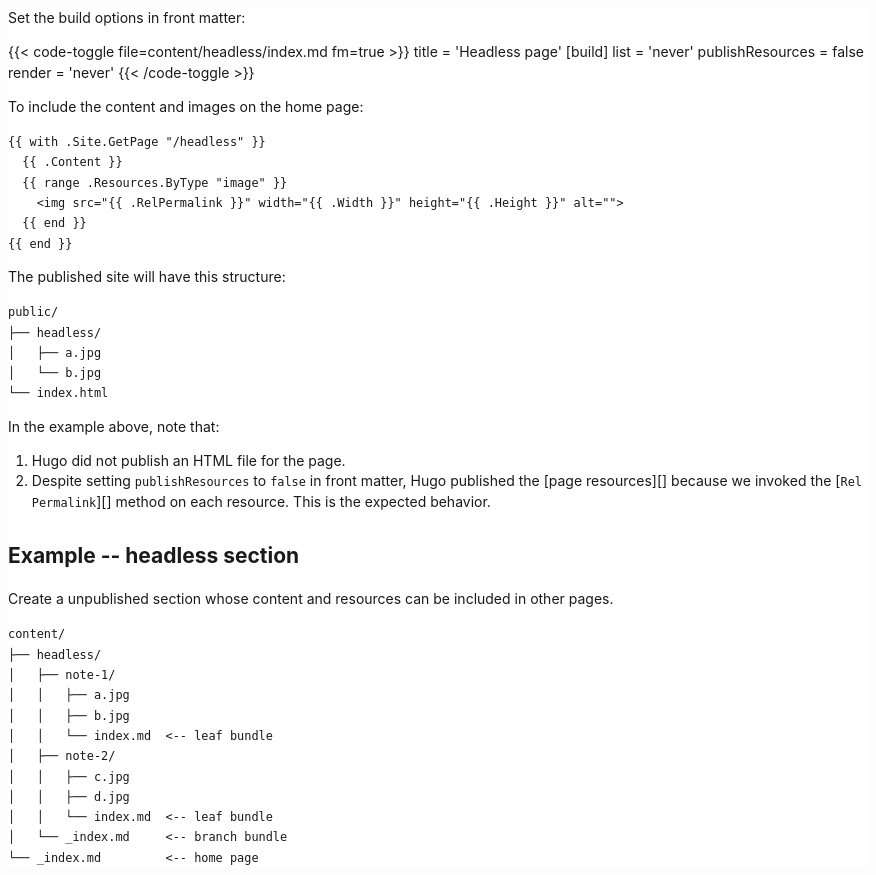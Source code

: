 Set the build options in front matter:

{{< code-toggle file=content/headless/index.md fm=true >}}
title = 'Headless page'
[build]
  list = 'never'
  publishResources = false
  render = 'never'
{{< /code-toggle >}}

To include the content and images on the home page:

```go-html-template {file="layouts/home.html"}
{{ with .Site.GetPage "/headless" }}
  {{ .Content }}
  {{ range .Resources.ByType "image" }}
    <img src="{{ .RelPermalink }}" width="{{ .Width }}" height="{{ .Height }}" alt="">
  {{ end }}
{{ end }}
```

The published site will have this structure:

```tree
public/
├── headless/
│   ├── a.jpg
│   └── b.jpg
└── index.html
```

In the example above, note that:

1. Hugo did not publish an HTML file for the page.
1. Despite setting `publishResources` to `false` in front matter, Hugo published the [page resources][] because we invoked the [`RelPermalink`][] method on each resource. This is the expected behavior.

## Example -- headless section

Create a unpublished section whose content and resources can be included in other pages.

```tree
content/
├── headless/
│   ├── note-1/
│   │   ├── a.jpg
│   │   ├── b.jpg
│   │   └── index.md  <-- leaf bundle
│   ├── note-2/
│   │   ├── c.jpg
│   │   ├── d.jpg
│   │   └── index.md  <-- leaf bundle
│   └── _index.md     <-- branch bundle
└── _index.md         <-- home page
```


[^1]: The `_build` alias for `build` is deprecated and will be removed in a future release.
[`.Page.GetPage`]: /docs/reference/methods/page/getpage/
[`.Site.GetPage`]: /docs/reference/methods/site/getpage/
[`Permalink`]: /docs/reference/methods/resource/permalink/
[`Publish`]: /docs/reference/methods/resource/publish/
[`RelPermalink`]: /docs/reference/methods/resource/relpermalink/
[page bundles]: /content-management/page-bundles/
[page resources]: /content-management/page-resources/